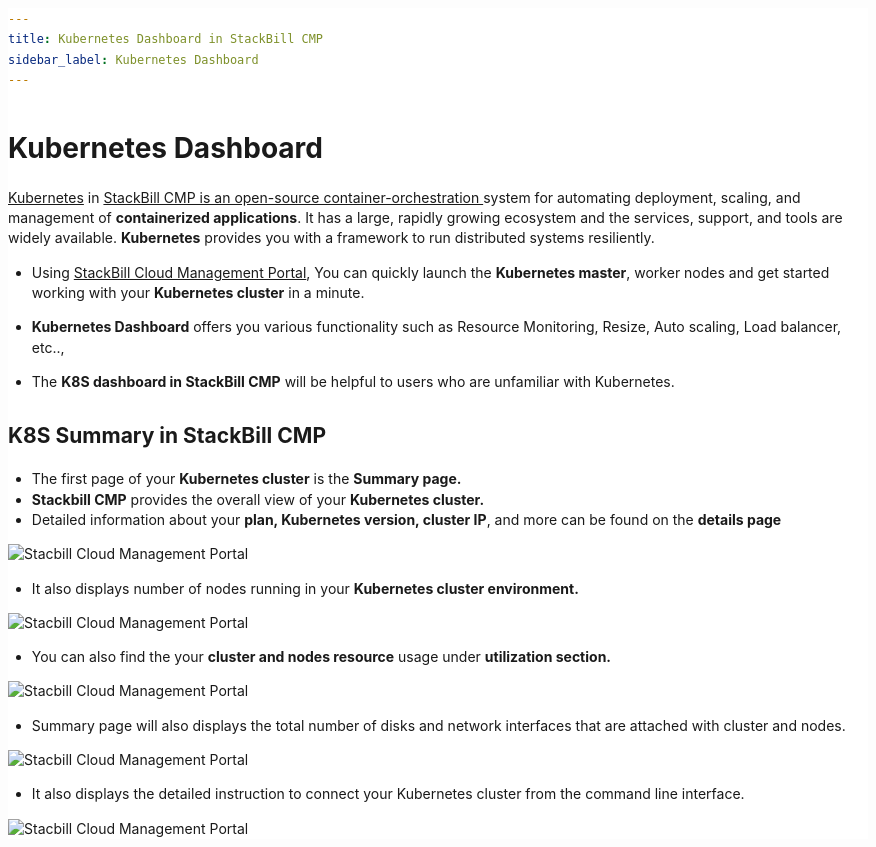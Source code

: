 ```yaml
---
title: Kubernetes Dashboard in StackBill CMP
sidebar_label: Kubernetes Dashboard
---
```



# Kubernetes Dashboard

[Kubernetes](https://www.stackbill.com/stackbill-kubernetes.html) in [StackBill CMP is an open-source container-orchestration   ](https://youtu.be/nyV8oE3dfXs) system for automating deployment, scaling, and management of **containerized applications**. It has a large, rapidly growing ecosystem and the services, support, and tools are widely available. **Kubernetes** provides you with a framework to run distributed systems resiliently.

- Using [StackBill Cloud Management Portal](https://www.stackbill.com/index.html), You can quickly launch the **Kubernetes master**, worker nodes and get started working with your **Kubernetes cluster** in a minute.

- **Kubernetes Dashboard**   offers you various functionality such as Resource Monitoring, Resize, Auto scaling, Load balancer, etc..,

- The **K8S dashboard in StackBill CMP** will be helpful to users who are unfamiliar with Kubernetes.

## K8S Summary in StackBill CMP

- The first page of your **Kubernetes cluster** is the **Summary page.** 
- **Stackbill CMP** provides the overall view of your **Kubernetes cluster.**
- Detailed information about your **plan, Kubernetes version, cluster IP**, and more can be found on the **details page**

<img alt="Stacbill Cloud Management Portal" src="/user-guide/kubernetes/kubernetes-dashboard/stackbill-kubernetes-version.png" width="100%" />

- It also displays number of nodes running in your **Kubernetes cluster environment.**

<img alt="Stacbill Cloud Management Portal" src="/user-guide/kubernetes/kubernetes-dashboard/stackbill-kubernetes-version-nodes.png" width="100%" />

- You can also find the your **cluster and nodes resource** usage under **utilization section.**

<img alt="Stacbill Cloud Management Portal" src="/user-guide/kubernetes/kubernetes-dashboard/stackbill-kubernetes-dashboard.png" width="100%" />

- Summary page will also displays the total number of disks and network interfaces that are attached with cluster and nodes.

<img alt="Stacbill Cloud Management Portal" src="/user-guide/kubernetes/kubernetes-dashboard/stackbill-kubernetes-network-interface.png" width="30%" />

- It also displays the detailed instruction to connect your Kubernetes cluster from the command line interface.

<img alt="Stacbill Cloud Management Portal" src="/user-guide/kubernetes/kubernetes-dashboard/stackbill-kubernetes-cluster-config.png" width="100%" />
